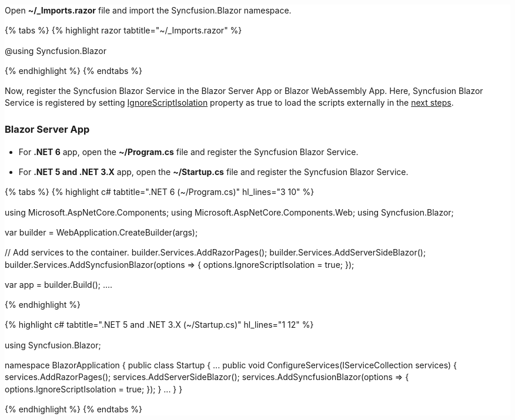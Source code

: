 Open **~/_Imports.razor** file and import the Syncfusion.Blazor namespace.

{% tabs %}
{% highlight razor tabtitle="~/_Imports.razor" %}

@using Syncfusion.Blazor

{% endhighlight %}
{% endtabs %}

Now, register the Syncfusion Blazor Service in the Blazor Server App or Blazor WebAssembly App. Here, Syncfusion Blazor Service is registered by setting [IgnoreScriptIsolation](https://help.syncfusion.com/cr/blazor/Syncfusion.Blazor.GlobalOptions.html#Syncfusion_Blazor_GlobalOptions_IgnoreScriptIsolation) property as true to load the scripts externally in the [next steps](#add-script-reference).

### Blazor Server App

* For **.NET 6** app, open the **~/Program.cs** file and register the Syncfusion Blazor Service.

* For **.NET 5 and .NET 3.X** app, open the **~/Startup.cs** file and register the Syncfusion Blazor Service.

{% tabs %}
{% highlight c# tabtitle=".NET 6 (~/Program.cs)" hl_lines="3 10" %}

using Microsoft.AspNetCore.Components;
using Microsoft.AspNetCore.Components.Web;
using Syncfusion.Blazor;

var builder = WebApplication.CreateBuilder(args);

// Add services to the container.
builder.Services.AddRazorPages();
builder.Services.AddServerSideBlazor();
builder.Services.AddSyncfusionBlazor(options => { options.IgnoreScriptIsolation = true; });

var app = builder.Build();
....

{% endhighlight %}

{% highlight c# tabtitle=".NET 5 and .NET 3.X (~/Startup.cs)" hl_lines="1 12" %}

using Syncfusion.Blazor;

namespace BlazorApplication
{
    public class Startup
    {
        ...
        public void ConfigureServices(IServiceCollection services)
        {
            services.AddRazorPages();
            services.AddServerSideBlazor();
            services.AddSyncfusionBlazor(options => { options.IgnoreScriptIsolation = true; });
        }
        ...
    }
}

{% endhighlight %}
{% endtabs %}
